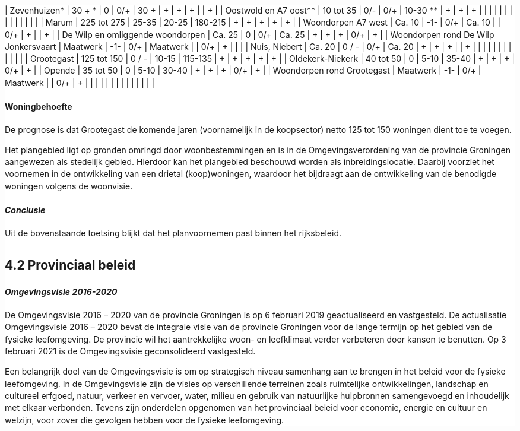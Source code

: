 | Zevenhuizen*                         | 30 + *         | 0            | 0/+          | 30 +     | +              | +               | +                   |             | +                                    |
| Oostwold en A7 oost**                | 10 tot 35      | 0/-          | 0/+          | 10-30 ** | +              | +               | +                   |             |                                      |
|                                      |                |              |              |          |                |                 |                     |             |                                      |
| Marum                                | 225 tot 275    | 25-35        | 20-25        | 180-215  | +              | +               | +                   | +           | +                                    |
| Woondorpen A7 west                   | Ca. 10         | -1-          | 0/+          | Ca. 10   |                | 0/+             | +                   |             | +                                    |
| De Wilp en omliggende woondorpen     | Ca. 25         | 0            | 0/+          | Ca. 25   | +              | +               | +                   | 0/+         | +                                    |
| Woondorpen rond De Wilp Jonkersvaart | Maatwerk       | -1-          | 0/+          | Maatwerk |                | 0/+             | +                   |             |                                      |
| Nuis, Niebert                        | Ca. 20         | 0 / -        | 0/+          | Ca. 20   | +              | +               | +                   |             | +                                    |
|                                      |                |              |              |          |                |                 |                     |             |                                      |
| Grootegast                           | 125 tot 150    | 0 / -        | 10-15        | 115-135  | +              | +               | +                   | +           | +                                    |
| Oldekerk-Niekerk                     | 40 tot 50      | 0            | 5-10         | 35-40    | +              | +               | +                   | 0/+         | +                                    |
| Opende                               | 35 tot 50      | 0            | 5-10         | 30-40    | +              | +               | +                   | 0/+         | +                                    |
| Woondorpen rond Grootegast           | Maatwerk       | -1-          | 0/+          | Maatwerk |                | 0/+             | +                   |             |                                      |
|                                      |                |              |              |          |                |                 |                     |             |                                      |

#### **Woningbehoefte**

De prognose is dat Grootegast de komende jaren (voornamelijk in de koopsector) netto 125 tot 150 woningen dient toe te voegen.

Het plangebied ligt op gronden omringd door woonbestemmingen en is in de Omgevingsverordening van de provincie Groningen aangewezen als stedelijk gebied. Hierdoor kan het plangebied beschouwd worden als inbreidingslocatie. Daarbij voorziet het voornemen in de ontwikkeling van een drietal (koop)woningen, waardoor het bijdraagt aan de ontwikkeling van de benodigde woningen volgens de woonvisie.

#### *Conclusie*

Uit de bovenstaande toetsing blijkt dat het planvoornemen past binnen het rijksbeleid.

## <span id="page-15-0"></span>4.2 Provinciaal beleid

#### *Omgevingsvisie 2016-2020*

De Omgevingsvisie 2016 – 2020 van de provincie Groningen is op 6 februari 2019 geactualiseerd en vastgesteld. De actualisatie Omgevingsvisie 2016 – 2020 bevat de integrale visie van de provincie Groningen voor de lange termijn op het gebied van de fysieke leefomgeving. De provincie wil het aantrekkelijke woon- en leefklimaat verder verbeteren door kansen te benutten. Op 3 februari 2021 is de Omgevingsvisie geconsolideerd vastgesteld.

Een belangrijk doel van de Omgevingsvisie is om op strategisch niveau samenhang aan te brengen in het beleid voor de fysieke leefomgeving. In de Omgevingsvisie zijn de visies op verschillende terreinen zoals ruimtelijke ontwikkelingen, landschap en cultureel erfgoed, natuur, verkeer en vervoer, water, milieu en gebruik van natuurlijke hulpbronnen samengevoegd en inhoudelijk met elkaar verbonden. Tevens zijn onderdelen opgenomen van het provinciaal beleid voor economie, energie en cultuur en welzijn, voor zover die gevolgen hebben voor de fysieke leefomgeving.
